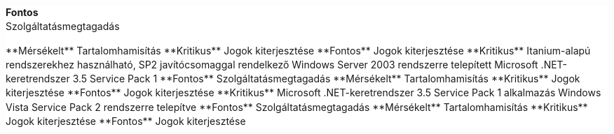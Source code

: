 **Fontos**  
Szolgáltatásmegtagadás
</td>
<td style="border:1px solid black;">
**Mérsékelt**  
Tartalomhamisítás
</td>
<td style="border:1px solid black;">
**Kritikus**  
Jogok kiterjesztése
</td>
<td style="border:1px solid black;">
**Fontos**  
Jogok kiterjesztése
</td>
<td style="border:1px solid black;">
**Kritikus**
</td>
</tr>
<tr>
<td style="border:1px solid black;">
Itanium-alapú rendszerekhez használható, SP2 javítócsomaggal rendelkező Windows Server 2003 rendszerre telepített Microsoft .NET-keretrendszer 3.5 Service Pack 1
</td>
<td style="border:1px solid black;">
**Fontos**  
Szolgáltatásmegtagadás
</td>
<td style="border:1px solid black;">
**Mérsékelt**  
Tartalomhamisítás
</td>
<td style="border:1px solid black;">
**Kritikus**  
Jogok kiterjesztése
</td>
<td style="border:1px solid black;">
**Fontos**  
Jogok kiterjesztése
</td>
<td style="border:1px solid black;">
**Kritikus**
</td>
</tr>
<tr class="alternateRow">
<td style="border:1px solid black;">
Microsoft .NET-keretrendszer 3.5 Service Pack 1 alkalmazás Windows Vista Service Pack 2 rendszerre telepítve
</td>
<td style="border:1px solid black;">
**Fontos**  
Szolgáltatásmegtagadás
</td>
<td style="border:1px solid black;">
**Mérsékelt**  
Tartalomhamisítás
</td>
<td style="border:1px solid black;">
**Kritikus**  
Jogok kiterjesztése
</td>
<td style="border:1px solid black;">
**Fontos**  
Jogok kiterjesztése